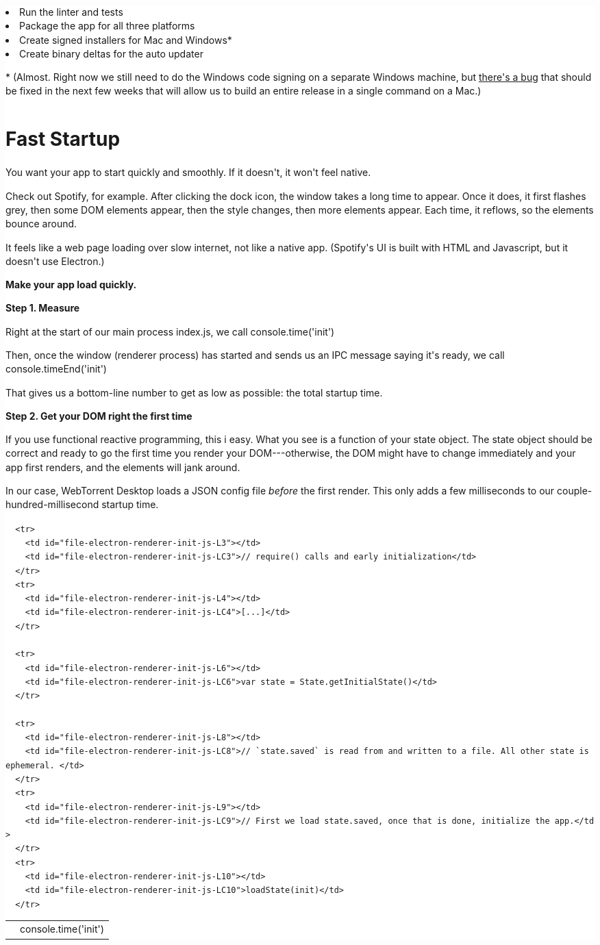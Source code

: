 <li>Run the linter and tests</li>
<li>Package the app for all three platforms</li>
<li>Create signed installers for Mac and Windows*</li>
<li>Create binary deltas for the auto updater</li>
</ul><p>* (Almost. Right now we still need to do the Windows code signing on a separate Windows machine, but <a href="https://github.com/electron/windows-installer/issues/27" target="_blank">there's a bug</a> that should be fixed in the next few weeks that will allow us to build an entire release in a single command on a Mac.)</p><h1><b>Fast Startup</b></h1><p>You want your app to start quickly and smoothly. If it doesn't, it won't feel native.</p><p>Check out Spotify, for example. After clicking the dock icon, the window takes a long time to appear. Once it does, it first flashes grey, then some DOM elements appear, then the style changes, then more elements appear. Each time, it reflows, so the elements bounce around.</p><p>It feels like a web page loading over slow internet, not like a native app. (Spotify's UI is built with HTML and Javascript, but it doesn't use Electron.)</p><p><b>Make your app load quickly.</b></p><p><b>Step 1. Measure</b></p><p>Right at the start of our main process index.js, we call console.time('init')</p><p>Then, once the window (renderer process) has started and sends us an IPC message saying it's ready, we call console.timeEnd('init')</p><p>That gives us a bottom-line number to get as low as possible: the total startup time.</p><p><b>Step 2. Get your DOM right the first time</b></p><p>If you use functional reactive programming, this i easy. What you see is a function of your state object. The state object should be correct and ready to go the first time you render your DOM---otherwise, the DOM might have to change immediately and your app first renders, and the elements will jank around.</p><p>In our case, WebTorrent Desktop loads a JSON config file <i>before</i> the first render. This only adds a few milliseconds to our couple-hundred-millisecond startup time.</p><div id="gist36702295">
    <div>
      <div>
        <div>
  <div id="file-electron-renderer-init-js">
    

  <div>
      <table>
      <tbody><tr>
        <td id="file-electron-renderer-init-js-L1"></td>
        <td id="file-electron-renderer-init-js-LC1">console.time('init')</td>
      </tr>
      
      <tr>
        <td id="file-electron-renderer-init-js-L3"></td>
        <td id="file-electron-renderer-init-js-LC3">// require() calls and early initialization</td>
      </tr>
      <tr>
        <td id="file-electron-renderer-init-js-L4"></td>
        <td id="file-electron-renderer-init-js-LC4">[...]</td>
      </tr>
      
      <tr>
        <td id="file-electron-renderer-init-js-L6"></td>
        <td id="file-electron-renderer-init-js-LC6">var state = State.getInitialState()</td>
      </tr>
      
      <tr>
        <td id="file-electron-renderer-init-js-L8"></td>
        <td id="file-electron-renderer-init-js-LC8">// `state.saved` is read from and written to a file. All other state is ephemeral. </td>
      </tr>
      <tr>
        <td id="file-electron-renderer-init-js-L9"></td>
        <td id="file-electron-renderer-init-js-LC9">// First we load state.saved, once that is done, initialize the app.</td>
      </tr>
      <tr>
        <td id="file-electron-renderer-init-js-L10"></td>
        <td id="file-electron-renderer-init-js-LC10">loadState(init)</td>
      </tr>
      